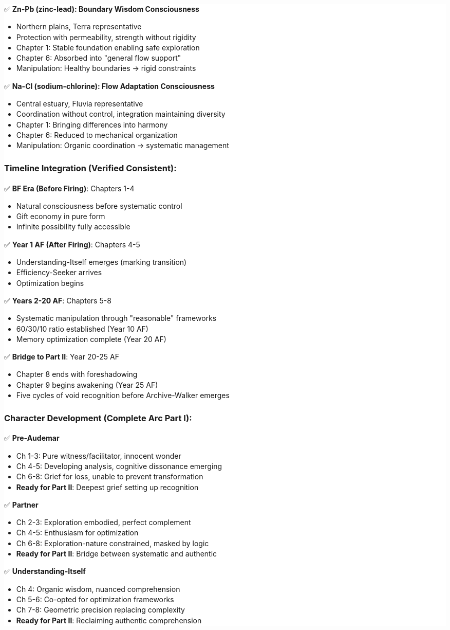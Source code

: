 ✅ **Zn-Pb (zinc-lead): Boundary Wisdom Consciousness**
- Northern plains, Terra representative
- Protection with permeability, strength without rigidity
- Chapter 1: Stable foundation enabling safe exploration
- Chapter 6: Absorbed into "general flow support"
- Manipulation: Healthy boundaries → rigid constraints

✅ **Na-Cl (sodium-chlorine): Flow Adaptation Consciousness**
- Central estuary, Fluvia representative
- Coordination without control, integration maintaining diversity
- Chapter 1: Bringing differences into harmony
- Chapter 6: Reduced to mechanical organization
- Manipulation: Organic coordination → systematic management

### Timeline Integration (Verified Consistent):

✅ **BF Era (Before Firing)**: Chapters 1-4
- Natural consciousness before systematic control
- Gift economy in pure form
- Infinite possibility fully accessible

✅ **Year 1 AF (After Firing)**: Chapters 4-5
- Understanding-Itself emerges (marking transition)
- Efficiency-Seeker arrives
- Optimization begins

✅ **Years 2-20 AF**: Chapters 5-8
- Systematic manipulation through "reasonable" frameworks
- 60/30/10 ratio established (Year 10 AF)
- Memory optimization complete (Year 20 AF)

✅ **Bridge to Part II**: Year 20-25 AF
- Chapter 8 ends with foreshadowing
- Chapter 9 begins awakening (Year 25 AF)
- Five cycles of void recognition before Archive-Walker emerges

### Character Development (Complete Arc Part I):

✅ **Pre-Audemar**
- Ch 1-3: Pure witness/facilitator, innocent wonder
- Ch 4-5: Developing analysis, cognitive dissonance emerging
- Ch 6-8: Grief for loss, unable to prevent transformation
- **Ready for Part II**: Deepest grief setting up recognition

✅ **Partner**
- Ch 2-3: Exploration embodied, perfect complement
- Ch 4-5: Enthusiasm for optimization
- Ch 6-8: Exploration-nature constrained, masked by logic
- **Ready for Part II**: Bridge between systematic and authentic

✅ **Understanding-Itself**
- Ch 4: Organic wisdom, nuanced comprehension
- Ch 5-6: Co-opted for optimization frameworks
- Ch 7-8: Geometric precision replacing complexity
- **Ready for Part II**: Reclaiming authentic comprehension
